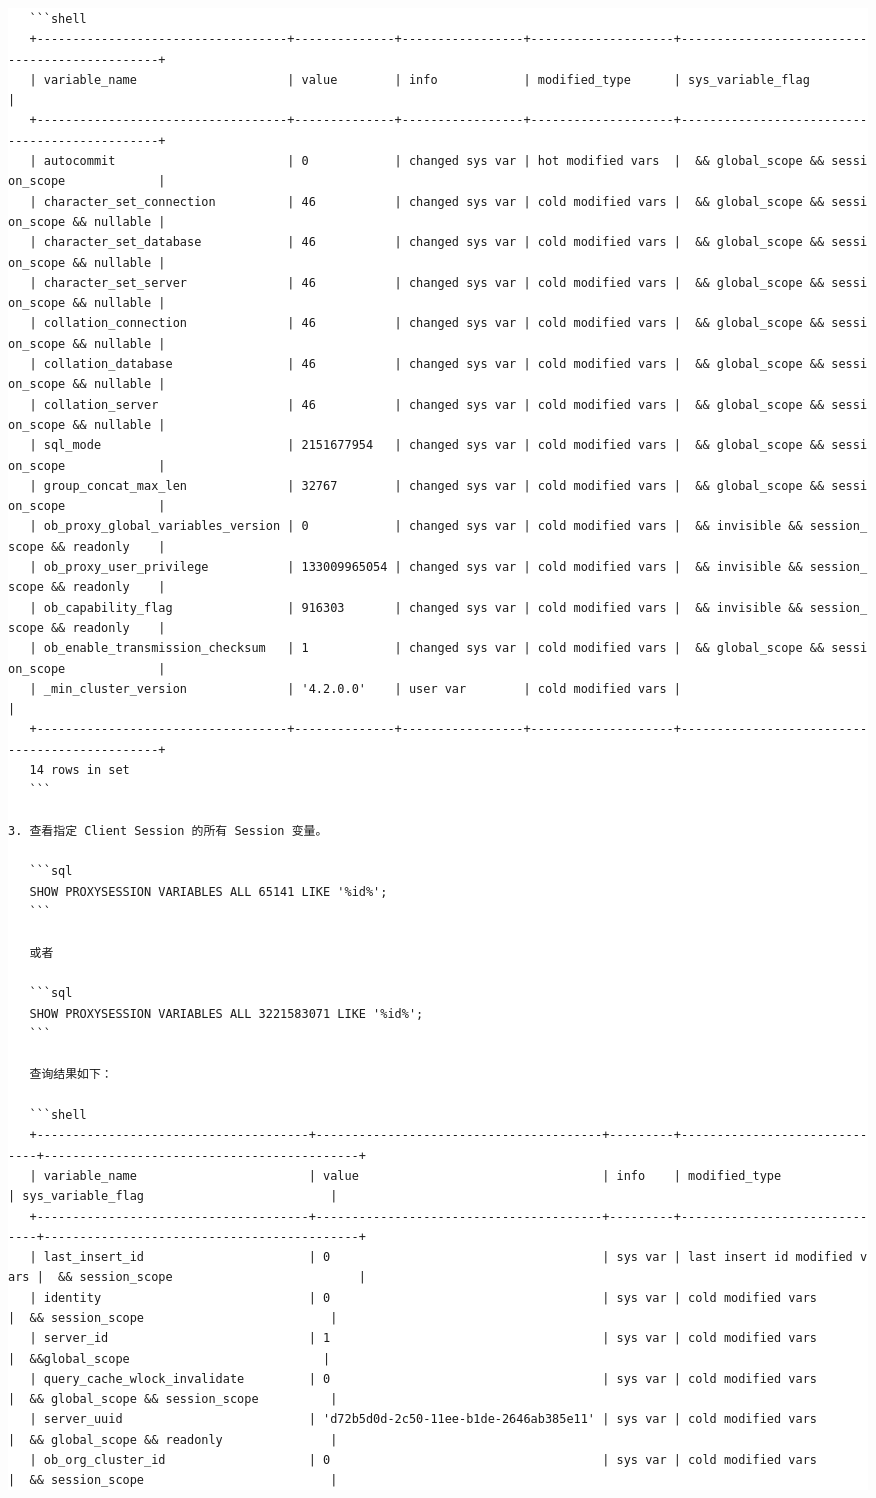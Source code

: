        ```shell
       +-----------------------------------+--------------+-----------------+--------------------+-----------------------------------------------+
       | variable_name                     | value        | info            | modified_type      | sys_variable_flag                             |
       +-----------------------------------+--------------+-----------------+--------------------+-----------------------------------------------+
       | autocommit                        | 0            | changed sys var | hot modified vars  |  && global_scope && session_scope             |
       | character_set_connection          | 46           | changed sys var | cold modified vars |  && global_scope && session_scope && nullable |
       | character_set_database            | 46           | changed sys var | cold modified vars |  && global_scope && session_scope && nullable |
       | character_set_server              | 46           | changed sys var | cold modified vars |  && global_scope && session_scope && nullable |
       | collation_connection              | 46           | changed sys var | cold modified vars |  && global_scope && session_scope && nullable |
       | collation_database                | 46           | changed sys var | cold modified vars |  && global_scope && session_scope && nullable |
       | collation_server                  | 46           | changed sys var | cold modified vars |  && global_scope && session_scope && nullable |
       | sql_mode                          | 2151677954   | changed sys var | cold modified vars |  && global_scope && session_scope             |
       | group_concat_max_len              | 32767        | changed sys var | cold modified vars |  && global_scope && session_scope             |
       | ob_proxy_global_variables_version | 0            | changed sys var | cold modified vars |  && invisible && session_scope && readonly    |
       | ob_proxy_user_privilege           | 133009965054 | changed sys var | cold modified vars |  && invisible && session_scope && readonly    |
       | ob_capability_flag                | 916303       | changed sys var | cold modified vars |  && invisible && session_scope && readonly    |
       | ob_enable_transmission_checksum   | 1            | changed sys var | cold modified vars |  && global_scope && session_scope             |
       | _min_cluster_version              | '4.2.0.0'    | user var        | cold modified vars |                                               |
       +-----------------------------------+--------------+-----------------+--------------------+-----------------------------------------------+
       14 rows in set
       ```

    3. 查看指定 Client Session 的所有 Session 变量。

       ```sql
       SHOW PROXYSESSION VARIABLES ALL 65141 LIKE '%id%';
       ```
  
       或者

       ```sql
       SHOW PROXYSESSION VARIABLES ALL 3221583071 LIKE '%id%';
       ```

       查询结果如下：

       ```shell
       +--------------------------------------+----------------------------------------+---------+------------------------------+--------------------------------------------+
       | variable_name                        | value                                  | info    | modified_type                | sys_variable_flag                          |
       +--------------------------------------+----------------------------------------+---------+------------------------------+--------------------------------------------+
       | last_insert_id                       | 0                                      | sys var | last insert id modified vars |  && session_scope                          |
       | identity                             | 0                                      | sys var | cold modified vars           |  && session_scope                          |
       | server_id                            | 1                                      | sys var | cold modified vars           |  &&global_scope                           |
       | query_cache_wlock_invalidate         | 0                                      | sys var | cold modified vars           |  && global_scope && session_scope          |
       | server_uuid                          | 'd72b5d0d-2c50-11ee-b1de-2646ab385e11' | sys var | cold modified vars           |  && global_scope && readonly               |
       | ob_org_cluster_id                    | 0                                      | sys var | cold modified vars           |  && session_scope                          |